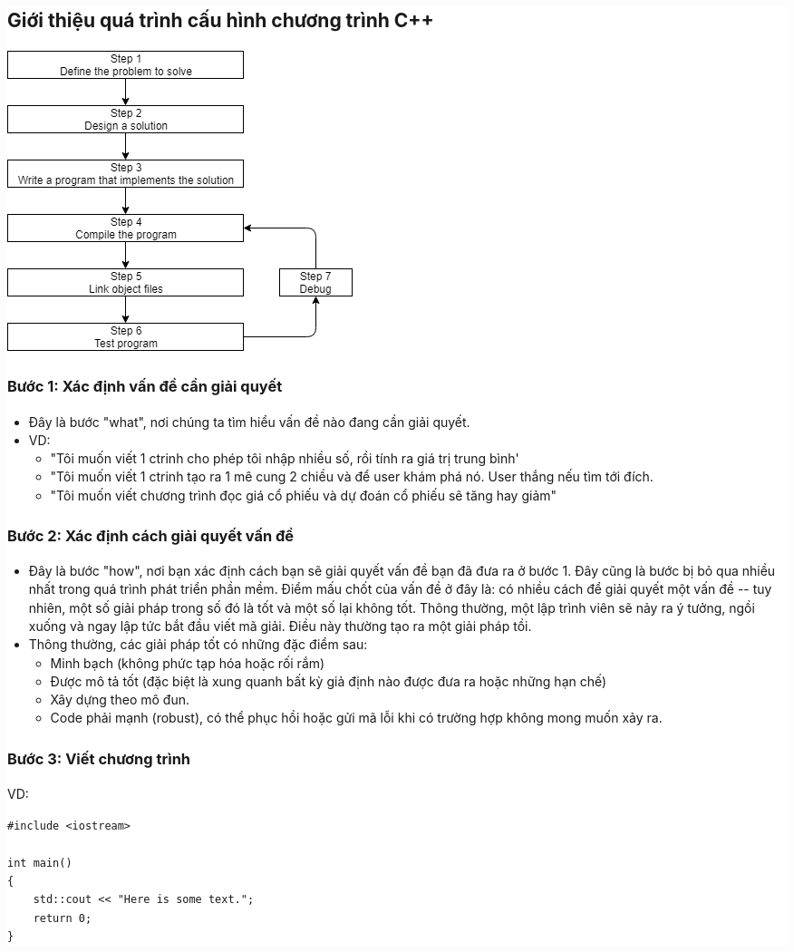 ## **Giới thiệu quá trình cấu hình chương trình C++**
![](Development-min.png)

### Bước 1: **Xác định vấn đề cần giải quyết**
- Đây là bước "what", nơi chúng ta tìm hiểu vấn đề nào đang cần giải quyết.
- VD:
    - "Tôi muốn viết 1 ctrinh cho phép tôi nhập nhiều số, rồi tính ra giá trị trung bình'
    - "Tôi muốn viết 1 ctrinh tạo ra 1 mê cung 2 chiều và để user khám phá nó. User thắng nếu tìm tới đích.
    - "Tôi muốn viết chương trình đọc giá cổ phiếu và dự đoán cổ phiếu sẽ tăng hay giảm"
### Bước 2: **Xác định cách giải quyết vấn đề**
- Đây là bước "how", nơi bạn xác định cách bạn sẽ giải quyết vấn đề bạn đã đưa ra ở bước 1. Đây cũng là bước bị bỏ qua nhiều nhất trong quá trình phát triển phần mềm. Điểm mấu chốt của vấn đề ở đây là: có nhiều cách để giải quyết một vấn đề -- tuy nhiên, một số giải pháp trong số đó là tốt và một số lại không tốt. Thông thường, một lập trình viên sẽ nảy ra ý tưởng, ngồi xuống và ngay lập tức bắt đầu viết mã giải. Điều này thường tạo ra một giải pháp tồi.
- Thông thường, các giải pháp tốt có những đặc điểm sau:
    - Minh bạch (không phức tạp hóa hoặc rối rắm)
    - Được mô tả tốt (đặc biệt là xung quanh bất kỳ giả định nào được đưa ra hoặc những hạn chế)
    - Xây dựng theo mô đun.
    - Code phải mạnh (robust), có thể phục hồi hoặc gửi mã lỗi khi có trường hợp không mong muốn xảy ra.
### Bước 3: **Viết chương trình**
VD: 

```
#include <iostream>

int main()
{
    std::cout << "Here is some text.";
    return 0;
}
```

